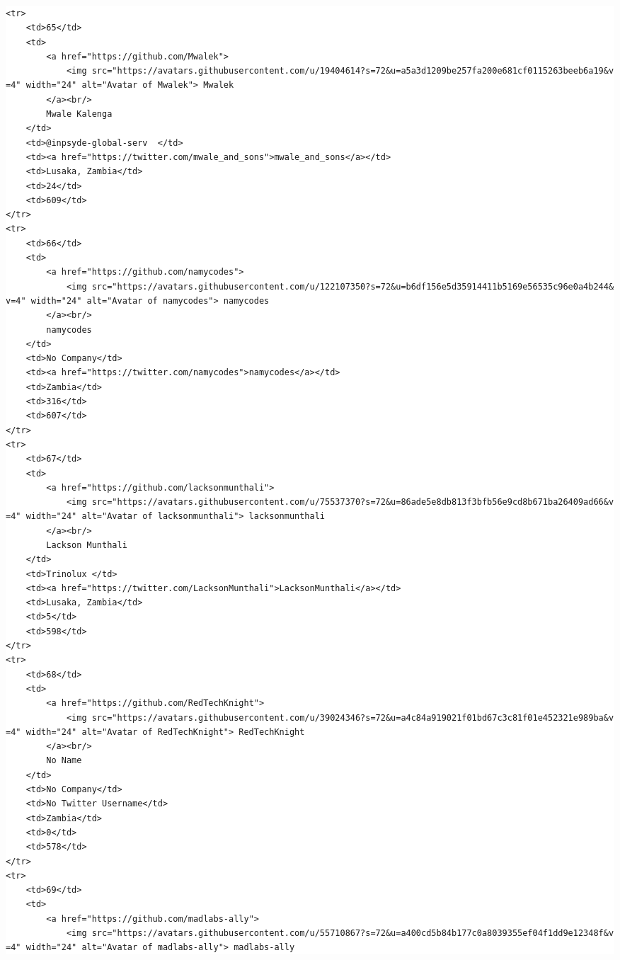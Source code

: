 	<tr>
		<td>65</td>
		<td>
			<a href="https://github.com/Mwalek">
				<img src="https://avatars.githubusercontent.com/u/19404614?s=72&u=a5a3d1209be257fa200e681cf0115263beeb6a19&v=4" width="24" alt="Avatar of Mwalek"> Mwalek
			</a><br/>
			Mwale Kalenga
		</td>
		<td>@inpsyde-global-serv  </td>
		<td><a href="https://twitter.com/mwale_and_sons">mwale_and_sons</a></td>
		<td>Lusaka, Zambia</td>
		<td>24</td>
		<td>609</td>
	</tr>
	<tr>
		<td>66</td>
		<td>
			<a href="https://github.com/namycodes">
				<img src="https://avatars.githubusercontent.com/u/122107350?s=72&u=b6df156e5d35914411b5169e56535c96e0a4b244&v=4" width="24" alt="Avatar of namycodes"> namycodes
			</a><br/>
			namycodes
		</td>
		<td>No Company</td>
		<td><a href="https://twitter.com/namycodes">namycodes</a></td>
		<td>Zambia</td>
		<td>316</td>
		<td>607</td>
	</tr>
	<tr>
		<td>67</td>
		<td>
			<a href="https://github.com/lacksonmunthali">
				<img src="https://avatars.githubusercontent.com/u/75537370?s=72&u=86ade5e8db813f3bfb56e9cd8b671ba26409ad66&v=4" width="24" alt="Avatar of lacksonmunthali"> lacksonmunthali
			</a><br/>
			Lackson Munthali
		</td>
		<td>Trinolux </td>
		<td><a href="https://twitter.com/LacksonMunthali">LacksonMunthali</a></td>
		<td>Lusaka, Zambia</td>
		<td>5</td>
		<td>598</td>
	</tr>
	<tr>
		<td>68</td>
		<td>
			<a href="https://github.com/RedTechKnight">
				<img src="https://avatars.githubusercontent.com/u/39024346?s=72&u=a4c84a919021f01bd67c3c81f01e452321e989ba&v=4" width="24" alt="Avatar of RedTechKnight"> RedTechKnight
			</a><br/>
			No Name
		</td>
		<td>No Company</td>
		<td>No Twitter Username</td>
		<td>Zambia</td>
		<td>0</td>
		<td>578</td>
	</tr>
	<tr>
		<td>69</td>
		<td>
			<a href="https://github.com/madlabs-ally">
				<img src="https://avatars.githubusercontent.com/u/55710867?s=72&u=a400cd5b84b177c0a8039355ef04f1dd9e12348f&v=4" width="24" alt="Avatar of madlabs-ally"> madlabs-ally